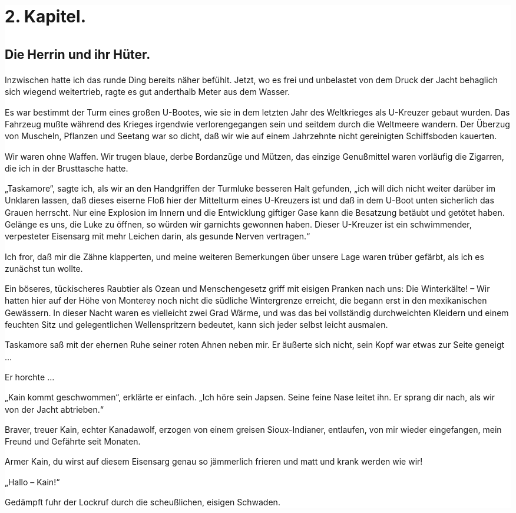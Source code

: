 2\. Kapitel.
============
Die Herrin und ihr Hüter.
------------

Inzwischen hatte ich das runde Ding bereits näher befühlt. Jetzt, wo es frei
und unbelastet von dem Druck der Jacht behaglich sich wiegend weitertrieb,
ragte es gut anderthalb Meter aus dem Wasser.

Es war bestimmt der Turm eines großen U-Bootes, wie sie in dem letzten Jahr des
Weltkrieges als U-Kreuzer gebaut wurden. Das Fahrzeug mußte während des Krieges
irgendwie verlorengegangen sein und seitdem durch die Weltmeere wandern. Der
Überzug von Muscheln, Pflanzen und Seetang war so dicht, daß wir wie auf einem
Jahrzehnte nicht gereinigten Schiffsboden kauerten.

Wir waren ohne Waffen. Wir trugen blaue, derbe Bordanzüge und Mützen, das
einzige Genußmittel waren vorläufig die Zigarren, die ich in der Brusttasche
hatte.

„Taskamore“, sagte ich, als wir an den Handgriffen der Turmluke besseren Halt
gefunden, „ich will dich nicht weiter darüber im Unklaren lassen, daß dieses
eiserne Floß hier der Mittelturm eines U-Kreuzers ist und daß in dem U-Boot
unten sicherlich das Grauen herrscht. Nur eine Explosion im Innern und die
Entwicklung giftiger Gase kann die Besatzung betäubt und getötet haben. Gelänge
es uns, die Luke zu öffnen, so würden wir garnichts gewonnen haben. Dieser
U-Kreuzer ist ein schwimmender, verpesteter Eisensarg mit mehr Leichen darin,
als gesunde Nerven vertragen.“

Ich fror, daß mir die Zähne klapperten, und meine weiteren Bemerkungen über
unsere Lage waren trüber gefärbt, als ich es zunächst tun wollte.

Ein böseres, tückischeres Raubtier als Ozean und Menschengesetz griff mit
eisigen Pranken nach uns: Die Winterkälte! – Wir hatten hier auf der Höhe von
Monterey noch nicht die südliche Wintergrenze erreicht, die begann erst in den
mexikanischen Gewässern. In dieser Nacht waren es vielleicht zwei Grad Wärme,
und was das bei vollständig durchweichten Kleidern und einem feuchten Sitz und
gelegentlichen Wellenspritzern bedeutet, kann sich jeder selbst leicht
ausmalen.

Taskamore saß mit der ehernen Ruhe seiner roten Ahnen neben mir. Er äußerte
sich nicht, sein Kopf war etwas zur Seite geneigt …

Er horchte …

„Kain kommt geschwommen“, erklärte er einfach. „Ich höre sein Japsen. Seine
feine Nase leitet ihn. Er sprang dir nach, als wir von der Jacht abtrieben.“

Braver, treuer Kain, echter Kanadawolf, erzogen von einem greisen
Sioux-Indianer, entlaufen, von mir wieder eingefangen, mein Freund und Gefährte
seit Monaten.

Armer Kain, du wirst auf diesem Eisensarg genau so jämmerlich frieren und matt
und krank werden wie wir!

„Hallo – Kain!“

Gedämpft fuhr der Lockruf durch die scheußlichen, eisigen Schwaden.
